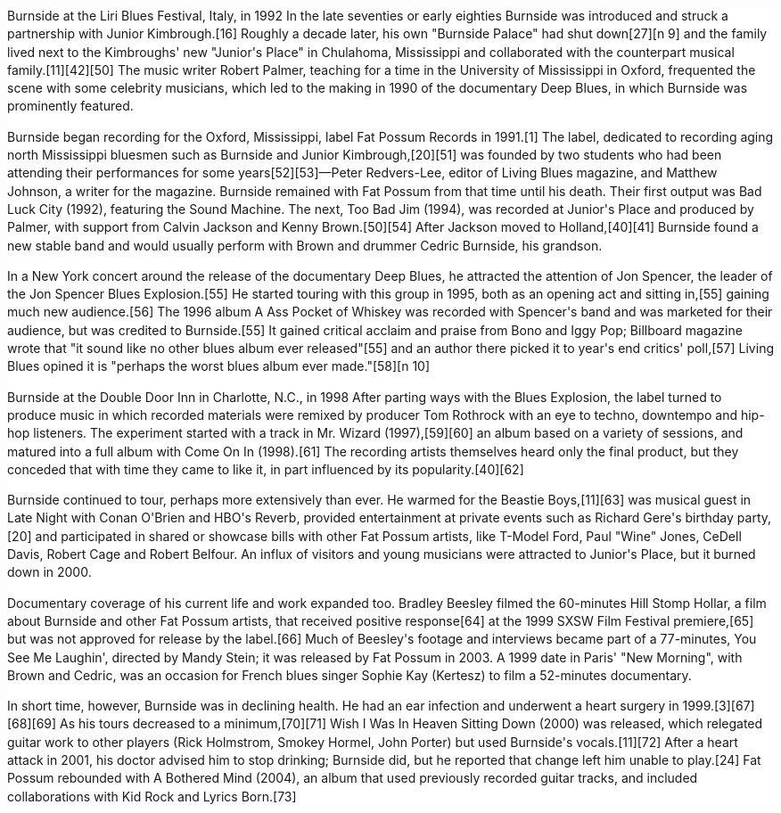 Burnside at the Liri Blues Festival, Italy, in 1992
In the late seventies or early eighties Burnside was introduced and struck a partnership with Junior Kimbrough.[16] Roughly a decade later, his own "Burnside Palace" had shut down[27][n 9] and the family lived next to the Kimbroughs' new "Junior's Place" in Chulahoma, Mississippi and collaborated with the counterpart musical family.[11][42][50] The music writer Robert Palmer, teaching for a time in the University of Mississippi in Oxford, frequented the scene with some celebrity musicians, which led to the making in 1990 of the documentary Deep Blues, in which Burnside was prominently featured.

Burnside began recording for the Oxford, Mississippi, label Fat Possum Records in 1991.[1] The label, dedicated to recording aging north Mississippi bluesmen such as Burnside and Junior Kimbrough,[20][51] was founded by two students who had been attending their performances for some years[52][53]—Peter Redvers-Lee, editor of Living Blues magazine, and Matthew Johnson, a writer for the magazine. Burnside remained with Fat Possum from that time until his death. Their first output was Bad Luck City (1992), featuring the Sound Machine. The next, Too Bad Jim (1994), was recorded at Junior's Place and produced by Palmer, with support from Calvin Jackson and Kenny Brown.[50][54] After Jackson moved to Holland,[40][41] Burnside found a new stable band and would usually perform with Brown and drummer Cedric Burnside, his grandson.

In a New York concert around the release of the documentary Deep Blues, he attracted the attention of Jon Spencer, the leader of the Jon Spencer Blues Explosion.[55] He started touring with this group in 1995, both as an opening act and sitting in,[55] gaining much new audience.[56] The 1996 album A Ass Pocket of Whiskey was recorded with Spencer's band and was marketed for their audience, but was credited to Burnside.[55] It gained critical acclaim and praise from Bono and Iggy Pop; Billboard magazine wrote that "it sound like no other blues album ever released"[55] and an author there picked it to year's end critics' poll,[57] Living Blues opined it is "perhaps the worst blues album ever made."[58][n 10]


Burnside at the Double Door Inn in Charlotte, N.C., in 1998
After parting ways with the Blues Explosion, the label turned to produce music in which recorded materials were remixed by producer Tom Rothrock with an eye to techno, downtempo and hip-hop listeners. The experiment started with a track in Mr. Wizard (1997),[59][60] an album based on a variety of sessions, and matured into a full album with Come On In (1998).[61] The recording artists themselves heard only the final product, but they conceded that with time they came to like it, in part influenced by its popularity.[40][62]

Burnside continued to tour, perhaps more extensively than ever. He warmed for the Beastie Boys,[11][63] was musical guest in Late Night with Conan O'Brien and HBO's Reverb, provided entertainment at private events such as Richard Gere's birthday party,[20] and participated in shared or showcase bills with other Fat Possum artists, like T-Model Ford, Paul "Wine" Jones, CeDell Davis, Robert Cage and Robert Belfour. An influx of visitors and young musicians were attracted to Junior's Place, but it burned down in 2000.

Documentary coverage of his current life and work expanded too. Bradley Beesley filmed the 60-minutes Hill Stomp Hollar, a film about Burnside and other Fat Possum artists, that received positive response[64] at the 1999 SXSW Film Festival premiere,[65] but was not approved for release by the label.[66] Much of Beesley's footage and interviews became part of a 77-minutes, You See Me Laughin', directed by Mandy Stein; it was released by Fat Possum in 2003. A 1999 date in Paris' "New Morning", with Brown and Cedric, was an occasion for French blues singer Sophie Kay (Kertesz) to film a 52-minutes documentary.

In short time, however, Burnside was in declining health. He had an ear infection and underwent a heart surgery in 1999.[3][67][68][69] As his tours decreased to a minimum,[70][71] Wish I Was In Heaven Sitting Down (2000) was released, which relegated guitar work to other players (Rick Holmstrom, Smokey Hormel, John Porter) but used Burnside's vocals.[11][72] After a heart attack in 2001, his doctor advised him to stop drinking; Burnside did, but he reported that change left him unable to play.[24] Fat Possum rebounded with A Bothered Mind (2004), an album that used previously recorded guitar tracks, and included collaborations with Kid Rock and Lyrics Born.[73]
